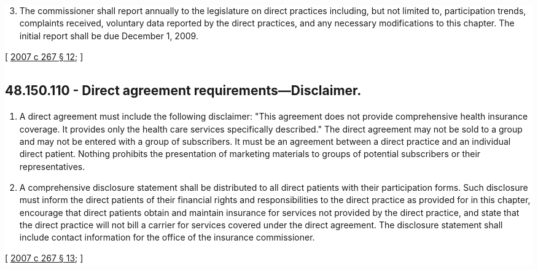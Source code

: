 3. The commissioner shall report annually to the legislature on direct practices including, but not limited to, participation trends, complaints received, voluntary data reported by the direct practices, and any necessary modifications to this chapter. The initial report shall be due December 1, 2009.

\[ [2007 c 267 § 12](https://lawfilesext.leg.wa.gov/biennium/2007-08/Pdf/Bills/Session%20Laws/Senate/5958-S2.SL.pdf?cite=2007%20c%20267%20§%2012); \]

## 48.150.110 - Direct agreement requirements—Disclaimer.
1. A direct agreement must include the following disclaimer: "This agreement does not provide comprehensive health insurance coverage. It provides only the health care services specifically described." The direct agreement may not be sold to a group and may not be entered with a group of subscribers. It must be an agreement between a direct practice and an individual direct patient. Nothing prohibits the presentation of marketing materials to groups of potential subscribers or their representatives.

2. A comprehensive disclosure statement shall be distributed to all direct patients with their participation forms. Such disclosure must inform the direct patients of their financial rights and responsibilities to the direct practice as provided for in this chapter, encourage that direct patients obtain and maintain insurance for services not provided by the direct practice, and state that the direct practice will not bill a carrier for services covered under the direct agreement. The disclosure statement shall include contact information for the office of the insurance commissioner.

\[ [2007 c 267 § 13](https://lawfilesext.leg.wa.gov/biennium/2007-08/Pdf/Bills/Session%20Laws/Senate/5958-S2.SL.pdf?cite=2007%20c%20267%20§%2013); \]

